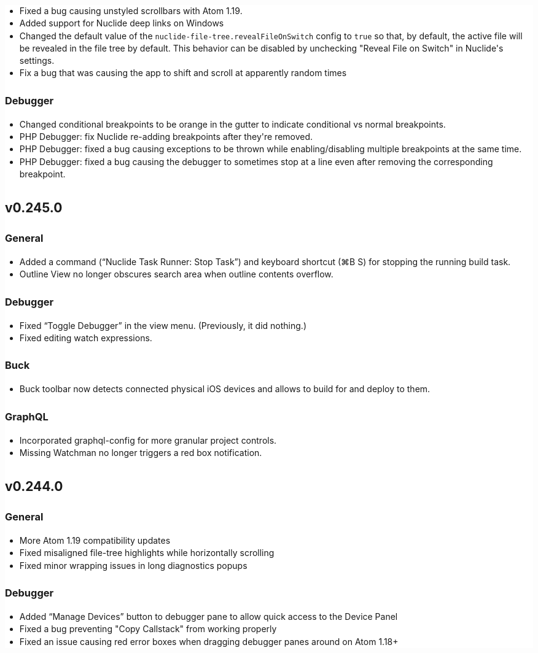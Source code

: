 * Fixed a bug causing unstyled scrollbars with Atom 1.19.
* Added support for Nuclide deep links on Windows
* Changed the default value of the `nuclide-file-tree.revealFileOnSwitch` config to `true` so that, by default, the active file will be revealed in the file tree by default. This behavior can be disabled by unchecking "Reveal File on Switch" in Nuclide's settings.
* Fix a bug that was causing the app to shift and scroll at apparently random times

### Debugger

* Changed conditional breakpoints to be orange in the gutter to indicate conditional vs normal breakpoints.
* PHP Debugger: fix Nuclide re-adding breakpoints after they're removed.
* PHP Debugger: fixed a bug causing exceptions to be thrown while enabling/disabling multiple breakpoints at the same time.
* PHP Debugger: fixed a bug causing the debugger to sometimes stop at a line even after removing the corresponding breakpoint.

## v0.245.0

### General

* Added a command (“Nuclide Task Runner: Stop Task”) and keyboard shortcut (⌘B S) for stopping the running build task.
* Outline View no longer obscures search area when outline contents overflow.

### Debugger

* Fixed “Toggle Debugger” in the view menu. (Previously, it did nothing.)
* Fixed editing watch expressions.

### Buck

* Buck toolbar now detects connected physical iOS devices and allows to build for and deploy to them.

### GraphQL

* Incorporated graphql-config for more granular project controls.
* Missing Watchman no longer triggers a red box notification.

## v0.244.0

### General

* More Atom 1.19 compatibility updates
* Fixed misaligned file-tree highlights while horizontally scrolling
* Fixed minor wrapping issues in long diagnostics popups

### Debugger

* Added “Manage Devices” button to debugger pane to allow quick access to the Device Panel
* Fixed a bug preventing "Copy Callstack" from working properly
* Fixed an issue causing red error boxes when dragging debugger panes around on Atom 1.18+
